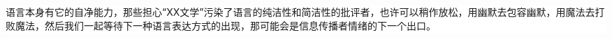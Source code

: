 语言本身有它的自净能力，那些担心“XX文学”污染了语言的纯洁性和简洁性的批评者，也许可以稍作放松，用幽默去包容幽默，用魔法去打败魔法，然后我们一起等待下一种语言表达方式的出现，那可能会是信息传播者情绪的下一个出口。

[^1]: 萝贝贝微博：https://m.weibo.cn/status/4701260785385758
[^2]: 发疯文学：https://jikipedia.com/definition/22785953
[^3]: 废话文学：https://jikipedia.com/definition/354693831
[^4]: 微信公众号“2G冲浪词条”：《为什么这届年轻人不喜欢“好好说话”》
[^5]: [英]理查德·道金斯：《自私的基因》，卢允中、张岱云、陈复加、罗小舟译，北京：中信出版社，2012年。
[^6]: 微信公众号“新榜”：《4亿网友争相围观，“当代语言艺术家”正在占领互联网》，2021年11月14日
[^7]: 微信公众号“光明日报”：《“废话文学”，或许无用但有趣》，2021年11月4日
[^8]: 微信公众号“红星新闻”：《“废话文学”，对信息爆炸的反叛》，2021年11月3日
